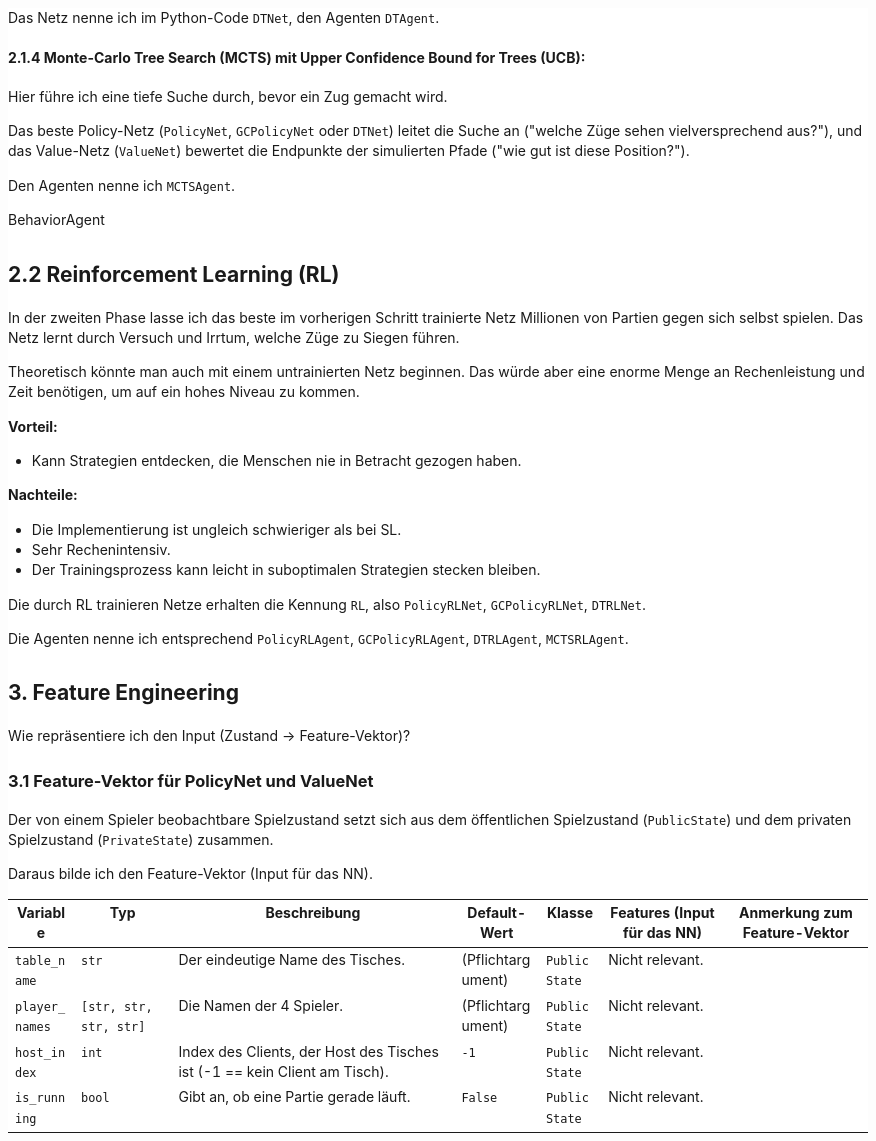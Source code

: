 Das Netz nenne ich im Python-Code `DTNet`, den Agenten `DTAgent`.

#### 2.1.4 Monte-Carlo Tree Search (MCTS) mit Upper Confidence Bound for Trees (UCB):

Hier führe ich eine tiefe Suche durch, bevor ein Zug gemacht wird.

Das beste Policy-Netz (`PolicyNet`, `GCPolicyNet` oder `DTNet`) leitet die Suche an ("welche Züge sehen vielversprechend aus?"), 
und das Value-Netz (`ValueNet`) bewertet die Endpunkte der simulierten Pfade ("wie gut ist diese Position?").

Den Agenten nenne ich `MCTSAgent`. 

BehaviorAgent

## 2.2 Reinforcement Learning (RL)

In der zweiten Phase lasse ich das beste im vorherigen Schritt trainierte Netz Millionen von Partien gegen sich selbst spielen. 
Das Netz lernt durch Versuch und Irrtum, welche Züge zu Siegen führen.

Theoretisch könnte man auch mit einem untrainierten Netz beginnen. Das würde aber eine enorme Menge an Rechenleistung und Zeit benötigen, um auf ein hohes Niveau zu kommen.

**Vorteil:** 
*   Kann Strategien entdecken, die Menschen nie in Betracht gezogen haben.
   
**Nachteile:** 
*   Die Implementierung ist ungleich schwieriger als bei SL. 
*   Sehr Rechenintensiv.
*   Der Trainingsprozess kann leicht in suboptimalen Strategien stecken bleiben.

Die durch RL trainieren Netze erhalten die Kennung `RL`, also `PolicyRLNet`, `GCPolicyRLNet`, `DTRLNet`.

Die Agenten nenne ich entsprechend `PolicyRLAgent`, `GCPolicyRLAgent`, `DTRLAgent`, `MCTSRLAgent`.

## 3. Feature Engineering 

Wie repräsentiere ich den Input (Zustand -> Feature-Vektor)?

### 3.1 Feature-Vektor für PolicyNet und ValueNet

Der von einem Spieler beobachtbare Spielzustand setzt sich aus dem öffentlichen Spielzustand (`PublicState`) und dem privaten Spielzustand (`PrivateState`) zusammen.

Daraus bilde ich den Feature-Vektor (Input für das NN).

| Variable                | Typ                                                    | Beschreibung                                                                                                                                     | Default-Wert      | Klasse         | Features (Input für das NN)                                                                                                                                                                          | Anmerkung zum Feature-Vektor                                                                                                                           |
|-------------------------|--------------------------------------------------------|--------------------------------------------------------------------------------------------------------------------------------------------------|-------------------|----------------|------------------------------------------------------------------------------------------------------------------------------------------------------------------------------------------------------|--------------------------------------------------------------------------------------------------------------------------------------------------------|
| `table_name`            | `str`                                                  | Der eindeutige Name des Tisches.                                                                                                                 | (Pflichtargument) | `PublicState`  | Nicht relevant.                                                                                                                                                                                      |                                                                                                                                                        |
| `player_names`          | `[str, str, str, str]`                                 | Die Namen der 4 Spieler.                                                                                                                         | (Pflichtargument) | `PublicState`  | Nicht relevant.                                                                                                                                                                                      |                                                                                                                                                        |
| `host_index`            | `int`                                                  | Index des Clients, der Host des Tisches ist (-1 == kein Client am Tisch).                                                                        | `-1`              | `PublicState`  | Nicht relevant.                                                                                                                                                                                      |                                                                                                                                                        |
| `is_running`            | `bool`                                                 | Gibt an, ob eine Partie gerade läuft.                                                                                                            | `False`           | `PublicState`  | Nicht relevant.                                                                                                                                                                                      |                                                                                                                                                        |